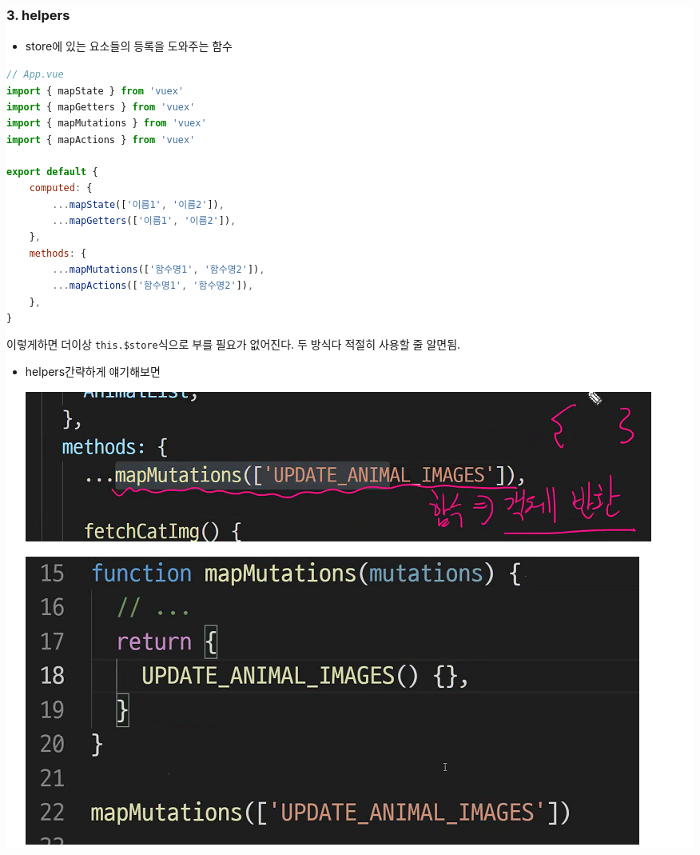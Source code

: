 
### 3. helpers

- store에 있는 요소들의 등록을 도와주는 함수

```js
// App.vue
import { mapState } from 'vuex'
import { mapGetters } from 'vuex'
import { mapMutations } from 'vuex'
import { mapActions } from 'vuex'

export default {
    computed: {
        ...mapState(['이름1', '이름2']),
        ...mapGetters(['이름1', '이름2']),
    },
    methods: {
        ...mapMutations(['함수명1', '함수명2']),
        ...mapActions(['함수명1', '함수명2']),
    },
}
```

이렇게하면 더이상 `this.$store`식으로 부를 필요가 없어진다. 두 방식다 적절히 사용할 줄 알면됨.

- helpers간략하게 얘기해보면

  ![image-20210512193923197](03_vuex.assets/image-20210512193923197.png)

  ![image-20210512194201599](03_vuex.assets/image-20210512194201599.png)
